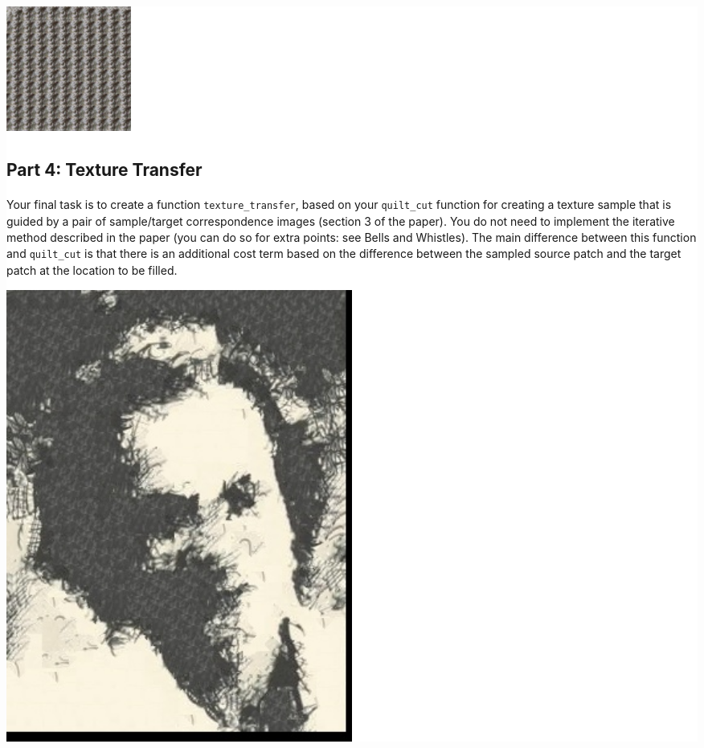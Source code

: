   <img src="final_project_data/IQ/output/3/quilt_white_small.jpg" alt="Image 5" style="width: 18%;">
</div>

## Part 4: Texture Transfer
Your final task is to create a function `texture_transfer`, based on your `quilt_cut` function for creating a texture sample that is guided by a pair of sample/target correspondence images (section 3 of the paper). You do not need to implement the iterative method described in the paper (you can do so for extra points: see Bells and Whistles). The main difference between this function and `quilt_cut` is that there is an additional cost term based on the difference between the sampled source patch and the target patch at the location to be filled.

<div style="display: flex; justify-content: space-between;">
  <img src="final_project_data/IQ/output/4/texture_transfer_sketch_feynman.jpg" alt="Image 1" style="width: 50%;">
</div>
